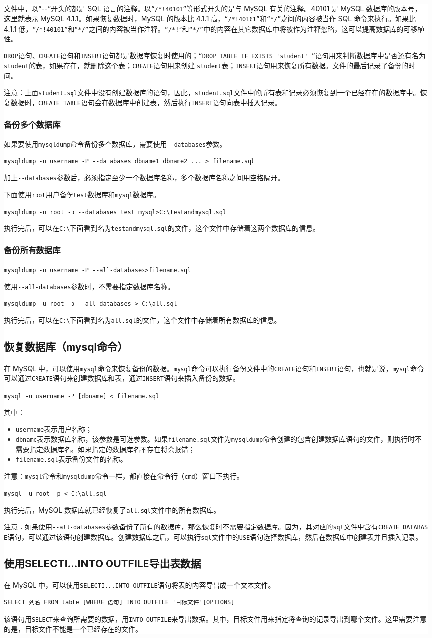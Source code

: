 文件中，以“--”开头的都是 SQL 语言的注释。以`“/*!40101”`等形式开头的是与 MySQL 有关的注释。40101 是 MySQL 数据库的版本号，这里就表示 MySQL 4.1.1。如果恢复数据时，MySQL 的版本比 4.1.1 高，`“/*!40101”`和`“*/”`之间的内容被当作 SQL 命令来执行。如果比 4.1.1 低，`“/*!40101”`和`“*/”`之间的内容被当作注释。`“/*!”`和`“*/”`中的内容在其它数据库中将被作为注释忽略，这可以提高数据库的可移植性。

`DROP`语句、`CREATE`语句和`INSERT`语句都是数据库恢复时使用的；`“DROP TABLE IF EXISTS 'student' ”`语句用来判断数据库中是否还有名为`student`的表，如果存在，就删除这个表；`CREATE`语句用来创建 `student`表；`INSERT`语句用来恢复所有数据。文件的最后记录了备份的时间。

注意：上面`student.sql`文件中没有创建数据库的语句，因此，`student.sql`文件中的所有表和记录必须恢复到一个已经存在的数据库中。恢复数据时，`CREATE TABLE`语句会在数据库中创建表，然后执行`INSERT`语句向表中插入记录。
### 备份多个数据库
如果要使用`mysqldump`命令备份多个数据库，需要使用`--databases`参数。
```shell
mysqldump -u username -P --databases dbname1 dbname2 ... > filename.sql
```
加上`--databases`参数后，必须指定至少一个数据库名称，多个数据库名称之间用空格隔开。

下面使用`root`用户备份`test`数据库和`mysql`数据库。
```shell
mysqldump -u root -p --databases test mysql>C:\testandmysql.sql
```
执行完后，可以在`C:\`下面看到名为`testandmysql.sql`的文件，这个文件中存储着这两个数据库的信息。
### 备份所有数据库
```shell
mysqldump -u username -P --all-databases>filename.sql
```
使用`--all-databases`参数时，不需要指定数据库名称。
```shell
mysqldump -u root -p --all-databases > C:\all.sql
```
执行完后，可以在`C:\`下面看到名为`all.sql`的文件，这个文件中存储着所有数据库的信息。
## 恢复数据库（mysql命令）
在 MySQL 中，可以使用`mysql`命令来恢复备份的数据。`mysql`命令可以执行备份文件中的`CREATE`语句和`INSERT`语句，也就是说，`mysql`命令可以通过`CREATE`语句来创建数据库和表，通过`INSERT`语句来插入备份的数据。
```shell
mysql -u username -P [dbname] < filename.sql
```
其中：
* `username`表示用户名称；
* `dbname`表示数据库名称，该参数是可选参数。如果`filename.sql`文件为`mysqldump`命令创建的包含创建数据库语句的文件，则执行时不需要指定数据库名。如果指定的数据库名不存在将会报错；
* `filename.sql`表示备份文件的名称。

注意：`mysql`命令和`mysqldump`命令一样，都直接在命令行（`cmd`）窗口下执行。
```shell
mysql -u root -p < C:\all.sql
```
执行完后，MySQL 数据库就已经恢复了`all.sql`文件中的所有数据库。

注意：如果使用`--all-databases`参数备份了所有的数据库，那么恢复时不需要指定数据库。因为，其对应的`sql`文件中含有`CREATE DATABASE`语句，可以通过该语句创建数据库。创建数据库之后，可以执行`sql`文件中的`USE`语句选择数据库，然后在数据库中创建表并且插入记录。
## 使用SELECTI...INTO OUTFILE导出表数据
在 MySQL 中，可以使用`SELECTI...INTO OUTFILE`语句将表的内容导出成一个文本文件。
```shell
SELECT 列名 FROM table [WHERE 语句] INTO OUTFILE '目标文件'[OPTIONS]
```
该语句用`SELECT`来查询所需要的数据，用`INTO OUTFILE`来导出数据。其中，目标文件用来指定将查询的记录导出到哪个文件。这里需要注意的是，目标文件不能是一个已经存在的文件。
